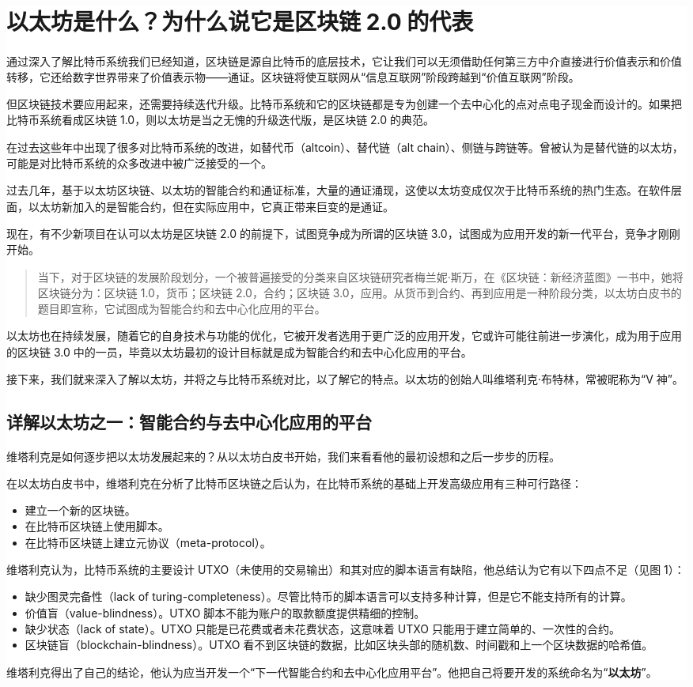 # 以太坊是什么？为什么说它是区块链 2.0 的代表

通过深入了解比特币系统我们已经知道，区块链是源自比特币的底层技术，它让我们可以无须借助任何第三方中介直接进行价值表示和价值转移，它还给数字世界带来了价值表示物——通证。区块链将使互联网从“信息互联网”阶段跨越到“价值互联网”阶段。

但区块链技术要应用起来，还需要持续迭代升级。比特币系统和它的区块链都是专为创建一个去中心化的点对点电子现金而设计的。如果把比特币系统看成区块链 1.0，则以太坊是当之无愧的升级迭代版，是区块链 2.0 的典范。

在过去这些年中出现了很多对比特币系统的改进，如替代币（altcoin）、替代链（alt chain）、侧链与跨链等。曾被认为是替代链的以太坊，可能是对比特币系统的众多改进中被广泛接受的一个。

过去几年，基于以太坊区块链、以太坊的智能合约和通证标准，大量的通证涌现，这使以太坊变成仅次于比特币系统的热门生态。在软件层面，以太坊新加入的是智能合约，但在实际应用中，它真正带来巨变的是通证。

现在，有不少新项目在认可以太坊是区块链 2.0 的前提下，试图竞争成为所谓的区块链 3.0，试图成为应用开发的新一代平台，竞争才刚刚开始。

> 当下，对于区块链的发展阶段划分，一个被普遍接受的分类来自区块链研究者梅兰妮·斯万，在《区块链：新经济蓝图》一书中，她将区块链分为：区块链 1.0，货币；区块链 2.0，合约；区块链 3.0，应用。从货币到合约、再到应用是一种阶段分类，以太坊白皮书的题目即宣称，它试图成为智能合约和去中心化应用的平台。

以太坊也在持续发展，随着它的自身技术与功能的优化，它被开发者选用于更广泛的应用开发，它或许可能往前进一步演化，成为用于应用的区块链 3.0 中的一员，毕竟以太坊最初的设计目标就是成为智能合约和去中心化应用的平台。

接下来，我们就来深入了解以太坊，并将之与比特币系统对比，以了解它的特点。以太坊的创始人叫维塔利克·布特林，常被昵称为“V 神”。

## 详解以太坊之一：智能合约与去中心化应用的平台

维塔利克是如何逐步把以太坊发展起来的？从以太坊白皮书开始，我们来看看他的最初设想和之后一步步的历程。

在以太坊白皮书中，维塔利克在分析了比特币区块链之后认为，在比特币系统的基础上开发高级应用有三种可行路径：

*   建立一个新的区块链。
*   在比特币区块链上使用脚本。
*   在比特币区块链上建立元协议（meta-protocol）。

维塔利克认为，比特币系统的主要设计 UTXO（未使用的交易输出）和其对应的脚本语言有缺陷，他总结认为它有以下四点不足（见图 1）：

*   缺少图灵完备性（lack of turing-completeness）。尽管比特币的脚本语言可以支持多种计算，但是它不能支持所有的计算。
*   价值盲（value-blindness）。UTXO 脚本不能为账户的取款额度提供精细的控制。
*   缺少状态（lack of state）。UTXO 只能是已花费或者未花费状态，这意味着 UTXO 只能用于建立简单的、一次性的合约。
*   区块链盲（blockchain-blindness）。UTXO 看不到区块链的数据，比如区块头部的随机数、时间戳和上一个区块数据的哈希值。

维塔利克得出了自己的结论，他认为应当开发一个“下一代智能合约和去中心化应用平台”。他把自己将要开发的系统命名为“**以太坊**”。
